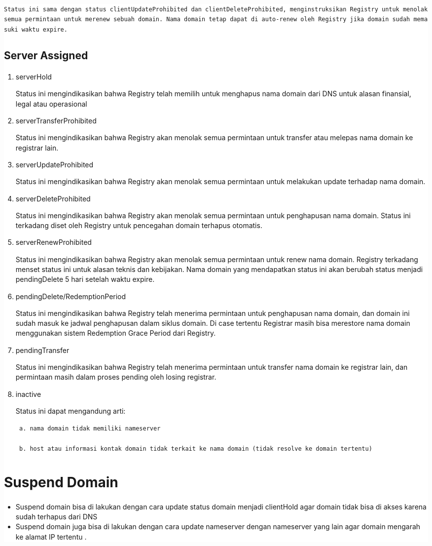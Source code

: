     Status ini sama dengan status clientUpdateProhibited dan clientDeleteProhibited, menginstruksikan Registry untuk menolak semua permintaan untuk merenew sebuah domain. Nama domain tetap dapat di auto-renew oleh Registry jika domain sudah memasuki waktu expire.


## Server Assigned
1. serverHold

    Status ini mengindikasikan bahwa Registry telah memilih untuk menghapus nama domain dari DNS untuk alasan finansial, legal atau operasional

2. serverTransferProhibited

    Status ini mengindikasikan bahwa Registry akan menolak semua permintaan untuk transfer atau melepas nama domain ke registrar lain.

3. serverUpdateProhibited

    Status ini mengindikasikan bahwa Registry akan menolak semua permintaan untuk melakukan update terhadap nama domain.

4. serverDeleteProhibited

    Status ini mengindikasikan bahwa Registry akan menolak semua permintaan untuk penghapusan nama domain. Status ini terkadang diset oleh Registry untuk pencegahan domain terhapus otomatis.

5. serverRenewProhibited

    Status ini mengindikasikan bahwa Registry akan menolak semua permintaan untuk renew nama domain. Registry terkadang menset status ini untuk alasan teknis dan kebijakan. Nama domain yang mendapatkan status ini akan berubah status menjadi pendingDelete 5 hari setelah waktu expire.

6. pendingDelete/RedemptionPeriod

    Status ini mengindikasikan bahwa Registry telah menerima permintaan untuk penghapusan nama domain, dan domain ini sudah masuk ke jadwal penghapusan dalam siklus domain. Di case tertentu Registrar masih bisa merestore nama domain menggunakan sistem Redemption Grace Period dari Registry.

7. pendingTransfer

    Status ini mengindikasikan bahwa Registry telah menerima permintaan untuk transfer nama domain ke registrar lain, dan permintaan masih dalam proses pending oleh losing registrar.

8. inactive

    Status ini dapat mengandung arti:

        a. nama domain tidak memiliki nameserver

        b. host atau informasi kontak domain tidak terkait ke nama domain (tidak resolve ke domain tertentu)


# Suspend Domain
- Suspend domain bisa di lakukan dengan cara update status domain menjadi clientHold agar domain tidak bisa di akses karena sudah terhapus dari DNS
- Suspend domain juga bisa di lakukan dengan cara update nameserver dengan nameserver yang lain agar domain mengarah ke alamat IP tertentu .